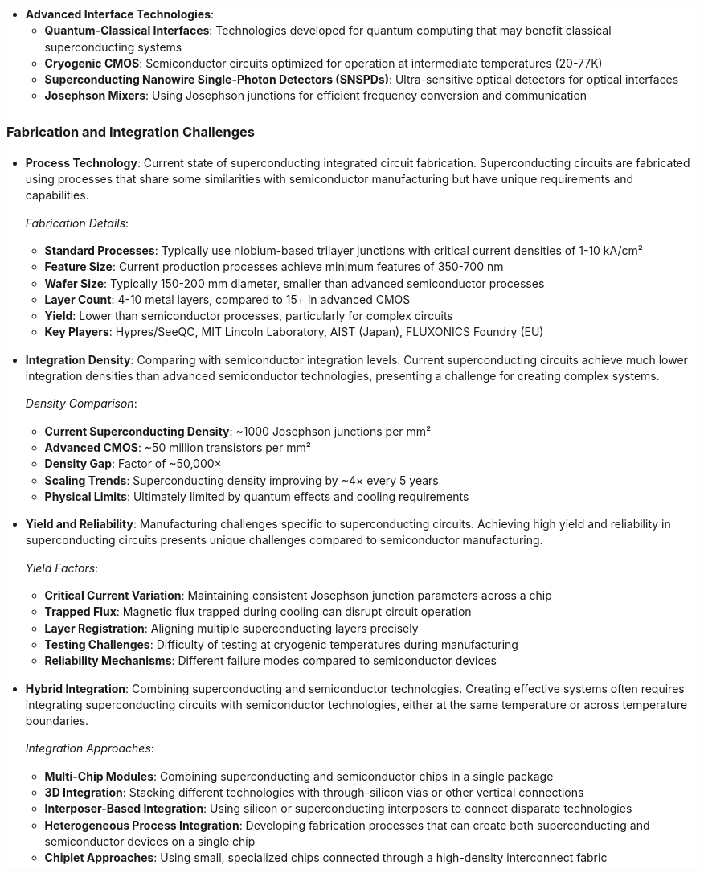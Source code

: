 - **Advanced Interface Technologies**:
  - **Quantum-Classical Interfaces**: Technologies developed for quantum computing that may benefit classical superconducting systems
  - **Cryogenic CMOS**: Semiconductor circuits optimized for operation at intermediate temperatures (20-77K)
  - **Superconducting Nanowire Single-Photon Detectors (SNSPDs)**: Ultra-sensitive optical detectors for optical interfaces
  - **Josephson Mixers**: Using Josephson junctions for efficient frequency conversion and communication

### Fabrication and Integration Challenges
- **Process Technology**: Current state of superconducting integrated circuit fabrication. Superconducting circuits are fabricated using processes that share some similarities with semiconductor manufacturing but have unique requirements and capabilities.

  *Fabrication Details*:
  - **Standard Processes**: Typically use niobium-based trilayer junctions with critical current densities of 1-10 kA/cm²
  - **Feature Size**: Current production processes achieve minimum features of 350-700 nm
  - **Wafer Size**: Typically 150-200 mm diameter, smaller than advanced semiconductor processes
  - **Layer Count**: 4-10 metal layers, compared to 15+ in advanced CMOS
  - **Yield**: Lower than semiconductor processes, particularly for complex circuits
  - **Key Players**: Hypres/SeeQC, MIT Lincoln Laboratory, AIST (Japan), FLUXONICS Foundry (EU)

- **Integration Density**: Comparing with semiconductor integration levels. Current superconducting circuits achieve much lower integration densities than advanced semiconductor technologies, presenting a challenge for creating complex systems.

  *Density Comparison*:
  - **Current Superconducting Density**: ~1000 Josephson junctions per mm²
  - **Advanced CMOS**: ~50 million transistors per mm²
  - **Density Gap**: Factor of ~50,000×
  - **Scaling Trends**: Superconducting density improving by ~4× every 5 years
  - **Physical Limits**: Ultimately limited by quantum effects and cooling requirements

- **Yield and Reliability**: Manufacturing challenges specific to superconducting circuits. Achieving high yield and reliability in superconducting circuits presents unique challenges compared to semiconductor manufacturing.

  *Yield Factors*:
  - **Critical Current Variation**: Maintaining consistent Josephson junction parameters across a chip
  - **Trapped Flux**: Magnetic flux trapped during cooling can disrupt circuit operation
  - **Layer Registration**: Aligning multiple superconducting layers precisely
  - **Testing Challenges**: Difficulty of testing at cryogenic temperatures during manufacturing
  - **Reliability Mechanisms**: Different failure modes compared to semiconductor devices

- **Hybrid Integration**: Combining superconducting and semiconductor technologies. Creating effective systems often requires integrating superconducting circuits with semiconductor technologies, either at the same temperature or across temperature boundaries.

  *Integration Approaches*:
  - **Multi-Chip Modules**: Combining superconducting and semiconductor chips in a single package
  - **3D Integration**: Stacking different technologies with through-silicon vias or other vertical connections
  - **Interposer-Based Integration**: Using silicon or superconducting interposers to connect disparate technologies
  - **Heterogeneous Process Integration**: Developing fabrication processes that can create both superconducting and semiconductor devices on a single chip
  - **Chiplet Approaches**: Using small, specialized chips connected through a high-density interconnect fabric
